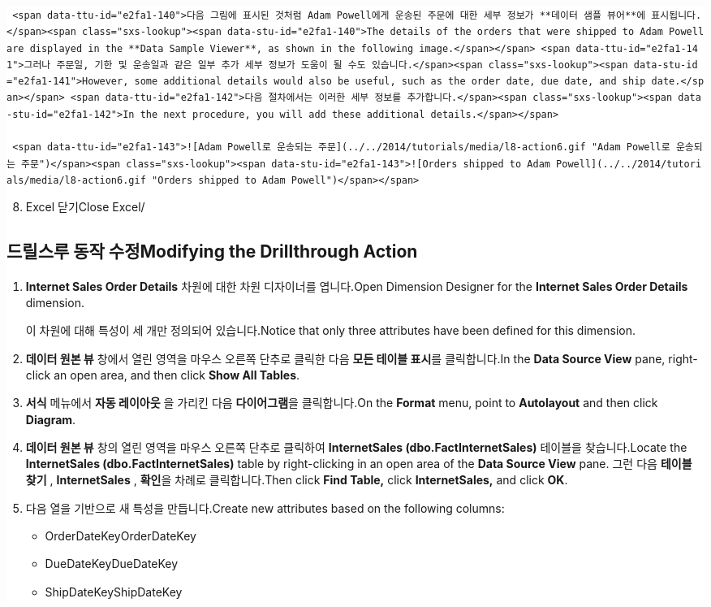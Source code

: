      <span data-ttu-id="e2fa1-140">다음 그림에 표시된 것처럼 Adam Powell에게 운송된 주문에 대한 세부 정보가 **데이터 샘플 뷰어**에 표시됩니다.</span><span class="sxs-lookup"><span data-stu-id="e2fa1-140">The details of the orders that were shipped to Adam Powell are displayed in the **Data Sample Viewer**, as shown in the following image.</span></span> <span data-ttu-id="e2fa1-141">그러나 주문일, 기한 및 운송일과 같은 일부 추가 세부 정보가 도움이 될 수도 있습니다.</span><span class="sxs-lookup"><span data-stu-id="e2fa1-141">However, some additional details would also be useful, such as the order date, due date, and ship date.</span></span> <span data-ttu-id="e2fa1-142">다음 절차에서는 이러한 세부 정보를 추가합니다.</span><span class="sxs-lookup"><span data-stu-id="e2fa1-142">In the next procedure, you will add these additional details.</span></span>  
  
     <span data-ttu-id="e2fa1-143">![Adam Powell로 운송되는 주문](../../2014/tutorials/media/l8-action6.gif "Adam Powell로 운송되는 주문")</span><span class="sxs-lookup"><span data-stu-id="e2fa1-143">![Orders shipped to Adam Powell](../../2014/tutorials/media/l8-action6.gif "Orders shipped to Adam Powell")</span></span>  
  
8.  <span data-ttu-id="e2fa1-144">Excel 닫기</span><span class="sxs-lookup"><span data-stu-id="e2fa1-144">Close Excel/</span></span>  
  
## <a name="modifying-the-drillthrough-action"></a><span data-ttu-id="e2fa1-145">드릴스루 동작 수정</span><span class="sxs-lookup"><span data-stu-id="e2fa1-145">Modifying the Drillthrough Action</span></span>  
  
1.  <span data-ttu-id="e2fa1-146">**Internet Sales Order Details** 차원에 대한 차원 디자이너를 엽니다.</span><span class="sxs-lookup"><span data-stu-id="e2fa1-146">Open Dimension Designer for the **Internet Sales Order Details** dimension.</span></span>  
  
     <span data-ttu-id="e2fa1-147">이 차원에 대해 특성이 세 개만 정의되어 있습니다.</span><span class="sxs-lookup"><span data-stu-id="e2fa1-147">Notice that only three attributes have been defined for this dimension.</span></span>  
  
2.  <span data-ttu-id="e2fa1-148">**데이터 원본 뷰** 창에서 열린 영역을 마우스 오른쪽 단추로 클릭한 다음 **모든 테이블 표시**를 클릭합니다.</span><span class="sxs-lookup"><span data-stu-id="e2fa1-148">In the **Data Source View** pane, right-click an open area, and then click **Show All Tables**.</span></span>  
  
3.  <span data-ttu-id="e2fa1-149">**서식** 메뉴에서 **자동 레이아웃** 을 가리킨 다음 **다이어그램**을 클릭합니다.</span><span class="sxs-lookup"><span data-stu-id="e2fa1-149">On the **Format** menu, point to **Autolayout** and then click **Diagram**.</span></span>  
  
4.  <span data-ttu-id="e2fa1-150">**데이터 원본 뷰** 창의 열린 영역을 마우스 오른쪽 단추로 클릭하여 **InternetSales (dbo.FactInternetSales)** 테이블을 찾습니다.</span><span class="sxs-lookup"><span data-stu-id="e2fa1-150">Locate the **InternetSales (dbo.FactInternetSales)** table by right-clicking in an open area of the **Data Source View** pane.</span></span> <span data-ttu-id="e2fa1-151">그런 다음 **테이블 찾기** , **InternetSales** , **확인**을 차례로 클릭합니다.</span><span class="sxs-lookup"><span data-stu-id="e2fa1-151">Then click **Find Table,** click **InternetSales,** and click **OK**.</span></span>  
  
5.  <span data-ttu-id="e2fa1-152">다음 열을 기반으로 새 특성을 만듭니다.</span><span class="sxs-lookup"><span data-stu-id="e2fa1-152">Create new attributes based on the following columns:</span></span>  
  
    -   <span data-ttu-id="e2fa1-153">OrderDateKey</span><span class="sxs-lookup"><span data-stu-id="e2fa1-153">OrderDateKey</span></span>  
  
    -   <span data-ttu-id="e2fa1-154">DueDateKey</span><span class="sxs-lookup"><span data-stu-id="e2fa1-154">DueDateKey</span></span>  
  
    -   <span data-ttu-id="e2fa1-155">ShipDateKey</span><span class="sxs-lookup"><span data-stu-id="e2fa1-155">ShipDateKey</span></span>  
  